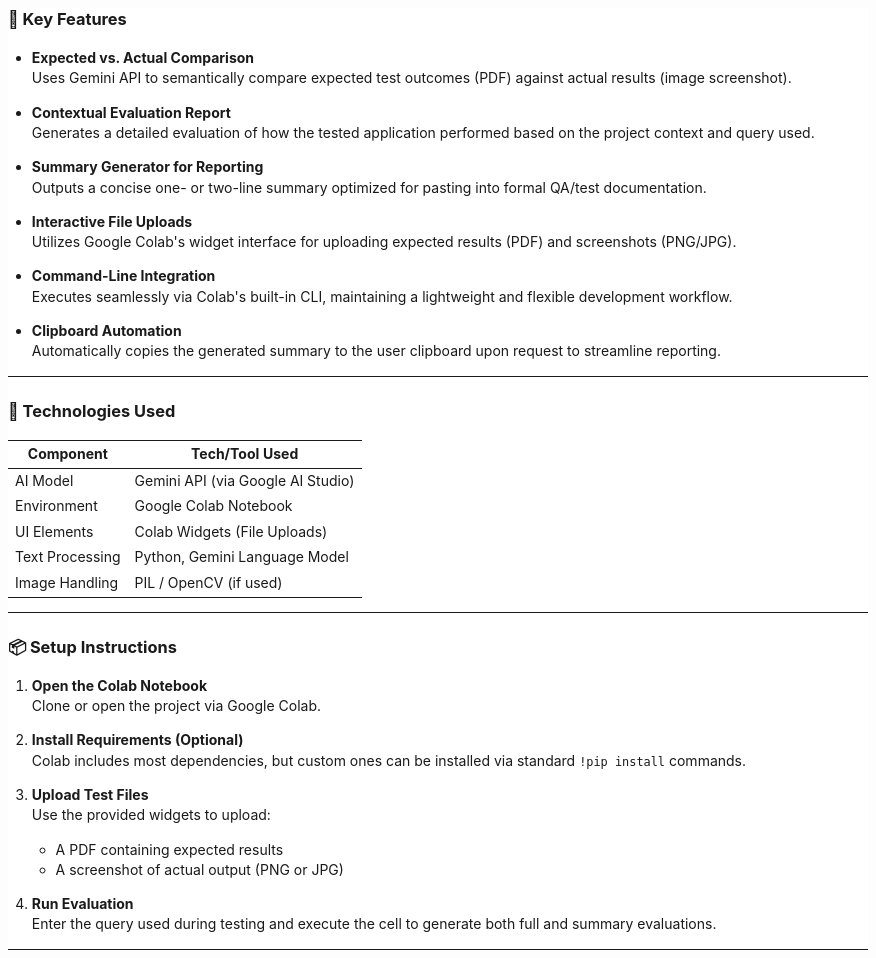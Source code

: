 ### 🚀 Key Features
- **Expected vs. Actual Comparison**  
  Uses Gemini API to semantically compare expected test outcomes (PDF) against actual results (image screenshot).

- **Contextual Evaluation Report**  
  Generates a detailed evaluation of how the tested application performed based on the project context and query used.

- **Summary Generator for Reporting**  
  Outputs a concise one- or two-line summary optimized for pasting into formal QA/test documentation.

- **Interactive File Uploads**  
  Utilizes Google Colab's widget interface for uploading expected results (PDF) and screenshots (PNG/JPG).

- **Command-Line Integration**  
  Executes seamlessly via Colab's built-in CLI, maintaining a lightweight and flexible development workflow.

- **Clipboard Automation**  
  Automatically copies the generated summary to the user clipboard upon request to streamline reporting.

---

### 🧰 Technologies Used
| Component            | Tech/Tool Used                   |
|----------------------|----------------------------------|
| AI Model             | Gemini API (via Google AI Studio)|
| Environment          | Google Colab Notebook            |
| UI Elements          | Colab Widgets (File Uploads)     |
| Text Processing      | Python, Gemini Language Model    |
| Image Handling       | PIL / OpenCV (if used)           |

---

### 📦 Setup Instructions
1. **Open the Colab Notebook**  
   Clone or open the project via Google Colab.

2. **Install Requirements (Optional)**  
   Colab includes most dependencies, but custom ones can be installed via standard `!pip install` commands.

3. **Upload Test Files**  
   Use the provided widgets to upload:
   - A PDF containing expected results
   - A screenshot of actual output (PNG or JPG)

4. **Run Evaluation**  
   Enter the query used during testing and execute the cell to generate both full and summary evaluations.

---